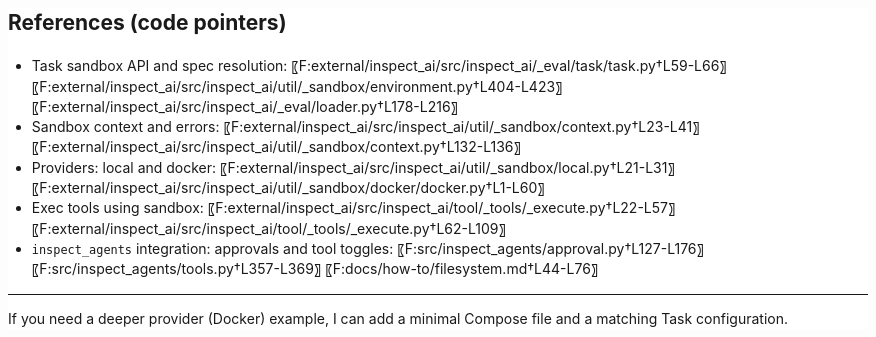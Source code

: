 ## References (code pointers)

- Task sandbox API and spec resolution: 〖F:external/inspect_ai/src/inspect_ai/_eval/task/task.py†L59-L66〗 〖F:external/inspect_ai/src/inspect_ai/util/_sandbox/environment.py†L404-L423〗 〖F:external/inspect_ai/src/inspect_ai/_eval/loader.py†L178-L216〗
- Sandbox context and errors: 〖F:external/inspect_ai/src/inspect_ai/util/_sandbox/context.py†L23-L41〗 〖F:external/inspect_ai/src/inspect_ai/util/_sandbox/context.py†L132-L136〗
- Providers: local and docker: 〖F:external/inspect_ai/src/inspect_ai/util/_sandbox/local.py†L21-L31〗 〖F:external/inspect_ai/src/inspect_ai/util/_sandbox/docker/docker.py†L1-L60〗
- Exec tools using sandbox: 〖F:external/inspect_ai/src/inspect_ai/tool/_tools/_execute.py†L22-L57〗 〖F:external/inspect_ai/src/inspect_ai/tool/_tools/_execute.py†L62-L109〗
- `inspect_agents` integration: approvals and tool toggles: 〖F:src/inspect_agents/approval.py†L127-L176〗 〖F:src/inspect_agents/tools.py†L357-L369〗 〖F:docs/how-to/filesystem.md†L44-L76〗

---
If you need a deeper provider (Docker) example, I can add a minimal Compose file and a matching Task configuration.
